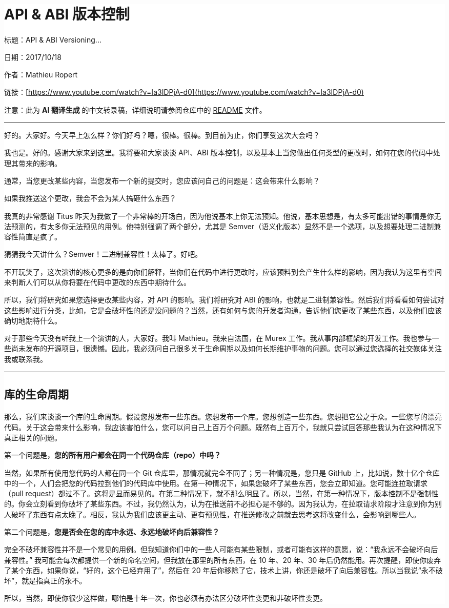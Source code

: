 # API & ABI 版本控制

标题：API & ABI Versioning...

日期：2017/10/18

作者：Mathieu Ropert

链接：[https://www.youtube.com/watch?v=Ia3IDPjA-d0](https://www.youtube.com/watch?v=Ia3IDPjA-d0)

注意：此为 **AI 翻译生成** 的中文转录稿，详细说明请参阅仓库中的 [README](/README.md) 文件。

-------

好的。大家好。今天早上怎么样？你们好吗？嗯，很棒。很棒。到目前为止，你们享受这次大会吗？

我也是。好的。感谢大家来到这里。我将要和大家谈谈 API、ABI 版本控制，以及基本上当您做出任何类型的更改时，如何在您的代码中处理其带来的影响。

通常，当您更改某些内容，当您发布一个新的提交时，您应该问自己的问题是：这会带来什么影响？

如果我推送这个更改，我会不会为某人搞砸什么东西？

我真的非常感谢 Titus 昨天为我做了一个非常棒的开场白，因为他说基本上你无法预知。他说，基本思想是，有太多可能出错的事情是你无法预测的，有太多你无法预见的用例。他特别强调了两个部分，尤其是 Semver（语义化版本）显然不是一个选项，以及想要处理二进制兼容性简直是疯了。

猜猜我今天讲什么？Semver！二进制兼容性！太棒了。好吧。

不开玩笑了，这次演讲的核心更多的是向你们解释，当你们在代码中进行更改时，应该预料到会产生什么样的影响，因为我认为这里有空间来判断人们可以从你将要在代码中更改的东西中期待什么。

所以，我们将研究如果您选择更改某些内容，对 API 的影响。我们将研究对 ABI 的影响，也就是二进制兼容性。然后我们将看看如何尝试对这些影响进行分类，比如，它是会破坏性的还是没问题的？当然，还有如何与您的开发者沟通，告诉他们您更改了某些东西，以及他们应该确切地期待什么。

对于那些今天没有听我上一个演讲的人，大家好。我叫 Mathieu。我来自法国，在 Murex 工作。我从事内部框架的开发工作。我也参与一些尚未发布的开源项目，很遗憾。因此，我必须问自己很多关于生命周期以及如何长期维护事物的问题。您可以通过您选择的社交媒体关注我或联系我。

------



## 库的生命周期



那么，我们来谈谈一个库的生命周期。假设您想发布一些东西。您想发布一个库。您想创造一些东西。您想把它公之于众。一些您写的漂亮代码。关于这会带来什么影响，我应该害怕什么，您可以问自己上百万个问题。既然有上百万个，我就只尝试回答那些我认为在这种情况下真正相关的问题。

第一个问题是，**您的所有用户都会在同一个代码仓库（repo）中吗？**

当然，如果所有使用您代码的人都在同一个 Git 仓库里，那情况就完全不同了；另一种情况是，您只是 GitHub 上，比如说，数十亿个仓库中的一个，人们会把您的代码拉到他们的代码库中使用。在第一种情况下，如果您破坏了某些东西，您会立即知道。您可能连拉取请求（pull request）都过不了。这将是显而易见的。在第二种情况下，就不那么明显了。所以，当然，在第一种情况下，版本控制不是强制性的。你会立刻看到你破坏了某些东西。不过，我仍然认为，认为在推送前不必担心是不够的。因为我认为，在拉取请求阶段才注意到你为别人破坏了东西有点太晚了。相反，我认为我们应该更主动、更有预见性，在推送修改之前就去思考这将改变什么，会影响到哪些人。

第二个问题是，**您是否会在您的库中永远、永远地破坏向后兼容性？**

完全不破坏兼容性并不是一个常见的用例。但我知道你们中的一些人可能有某些限制，或者可能有这样的意愿，说：“我永远不会破坏向后兼容性。” 我可能会每次都提供一个新的命名空间，但我放在那里的所有东西，在 10 年、20 年、30 年后仍然能用。再次提醒，即使你废弃了某个东西，如果你说，“好的，这个已经弃用了”，然后在 20 年后你移除了它，技术上讲，你还是破坏了向后兼容性。所以当我说“永不破坏”，就是指真正的永不。

所以，当然，即使你很少这样做，哪怕是十年一次，你也必须有办法区分破坏性变更和非破坏性变更。
